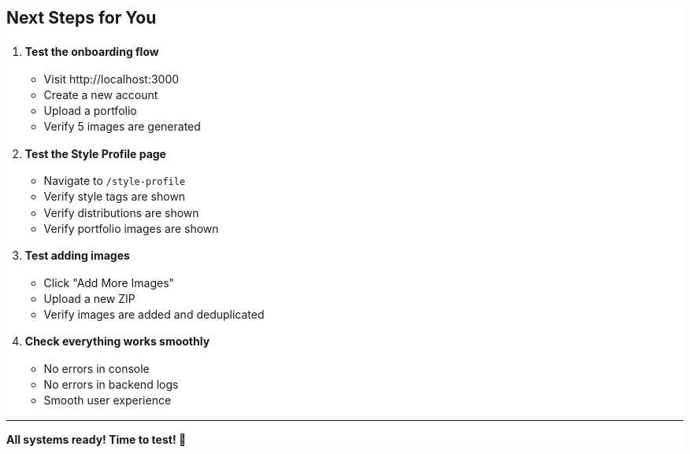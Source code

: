 
## Next Steps for You

1. **Test the onboarding flow**
   - Visit http://localhost:3000
   - Create a new account
   - Upload a portfolio
   - Verify 5 images are generated

2. **Test the Style Profile page**
   - Navigate to `/style-profile`
   - Verify style tags are shown
   - Verify distributions are shown
   - Verify portfolio images are shown

3. **Test adding images**
   - Click "Add More Images"
   - Upload a new ZIP
   - Verify images are added and deduplicated

4. **Check everything works smoothly**
   - No errors in console
   - No errors in backend logs
   - Smooth user experience

---

**All systems ready! Time to test! 🚀**
